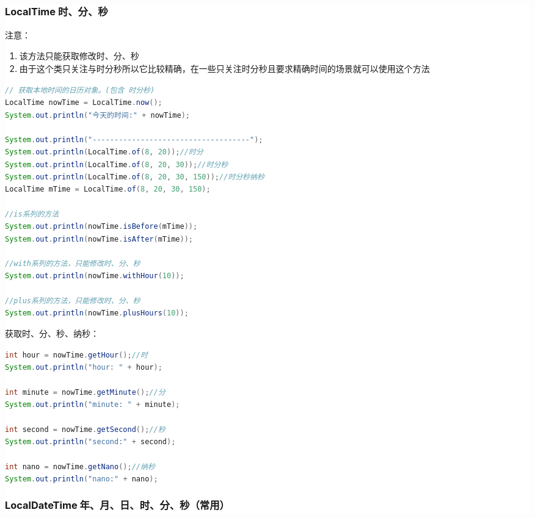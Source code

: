 



### LocalTime  时、分、秒

注意：

1. 该方法只能获取修改时、分、秒
2. 由于这个类只关注与时分秒所以它比较精确，在一些只关注时分秒且要求精确时间的场景就可以使用这个方法



```java
// 获取本地时间的日历对象。(包含 时分秒)
LocalTime nowTime = LocalTime.now();
System.out.println("今天的时间:" + nowTime);

System.out.println("------------------------------------");
System.out.println(LocalTime.of(8, 20));//时分
System.out.println(LocalTime.of(8, 20, 30));//时分秒
System.out.println(LocalTime.of(8, 20, 30, 150));//时分秒纳秒
LocalTime mTime = LocalTime.of(8, 20, 30, 150);

//is系列的方法
System.out.println(nowTime.isBefore(mTime));
System.out.println(nowTime.isAfter(mTime));

//with系列的方法，只能修改时、分、秒
System.out.println(nowTime.withHour(10));

//plus系列的方法，只能修改时、分、秒
System.out.println(nowTime.plusHours(10));
```



获取时、分、秒、纳秒：

```java
int hour = nowTime.getHour();//时
System.out.println("hour: " + hour);

int minute = nowTime.getMinute();//分
System.out.println("minute: " + minute);

int second = nowTime.getSecond();//秒
System.out.println("second:" + second);

int nano = nowTime.getNano();//纳秒
System.out.println("nano:" + nano);
```





### LocalDateTime  年、月、日、时、分、秒（常用）
